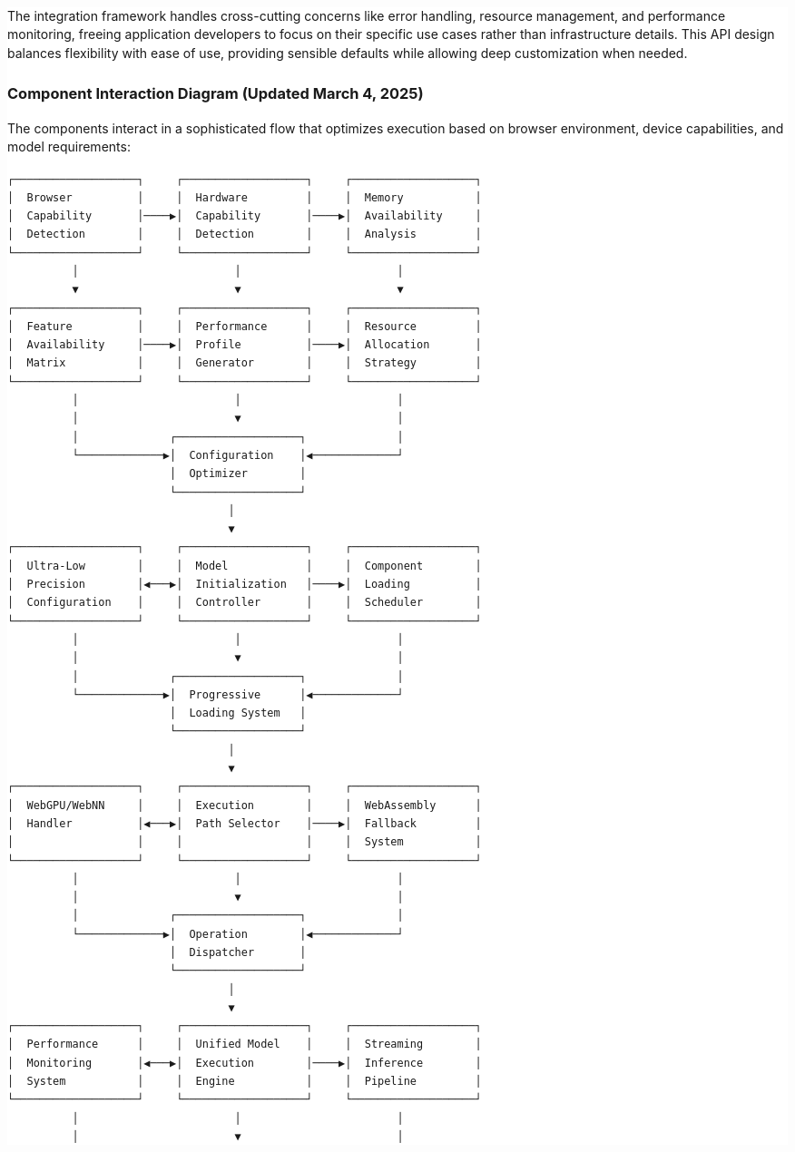 The integration framework handles cross-cutting concerns like error handling, resource management, and performance monitoring, freeing application developers to focus on their specific use cases rather than infrastructure details. This API design balances flexibility with ease of use, providing sensible defaults while allowing deep customization when needed.

### Component Interaction Diagram (Updated March 4, 2025)

The components interact in a sophisticated flow that optimizes execution based on browser environment, device capabilities, and model requirements:

```
┌───────────────────┐     ┌───────────────────┐     ┌───────────────────┐
│  Browser          │     │  Hardware         │     │  Memory           │
│  Capability       │────▶│  Capability       │────▶│  Availability     │
│  Detection        │     │  Detection        │     │  Analysis         │
└───────────────────┘     └───────────────────┘     └───────────────────┘
          │                        │                        │
          ▼                        ▼                        ▼
┌───────────────────┐     ┌───────────────────┐     ┌───────────────────┐
│  Feature          │     │  Performance      │     │  Resource         │
│  Availability     │────▶│  Profile          │────▶│  Allocation       │
│  Matrix           │     │  Generator        │     │  Strategy         │
└───────────────────┘     └───────────────────┘     └───────────────────┘
          │                        │                        │
          │                        ▼                        │
          │              ┌───────────────────┐              │
          └─────────────▶│  Configuration    │◀─────────────┘
                         │  Optimizer        │
                         └───────────────────┘
                                  │
                                  ▼
┌───────────────────┐     ┌───────────────────┐     ┌───────────────────┐
│  Ultra-Low        │     │  Model            │     │  Component        │
│  Precision        │◀───▶│  Initialization   │────▶│  Loading          │
│  Configuration    │     │  Controller       │     │  Scheduler        │
└───────────────────┘     └───────────────────┘     └───────────────────┘
          │                        │                        │
          │                        ▼                        │
          │              ┌───────────────────┐              │
          └─────────────▶│  Progressive      │◀─────────────┘
                         │  Loading System   │
                         └───────────────────┘
                                  │
                                  ▼
┌───────────────────┐     ┌───────────────────┐     ┌───────────────────┐
│  WebGPU/WebNN     │     │  Execution        │     │  WebAssembly      │
│  Handler          │◀───▶│  Path Selector    │────▶│  Fallback         │
│                   │     │                   │     │  System           │
└───────────────────┘     └───────────────────┘     └───────────────────┘
          │                        │                        │
          │                        ▼                        │
          │              ┌───────────────────┐              │
          └─────────────▶│  Operation        │◀─────────────┘
                         │  Dispatcher       │
                         └───────────────────┘
                                  │
                                  ▼
┌───────────────────┐     ┌───────────────────┐     ┌───────────────────┐
│  Performance      │     │  Unified Model    │     │  Streaming        │
│  Monitoring       │◀───▶│  Execution        │────▶│  Inference        │
│  System           │     │  Engine           │     │  Pipeline         │
└───────────────────┘     └───────────────────┘     └───────────────────┘
          │                        │                        │
          │                        ▼                        │
```
